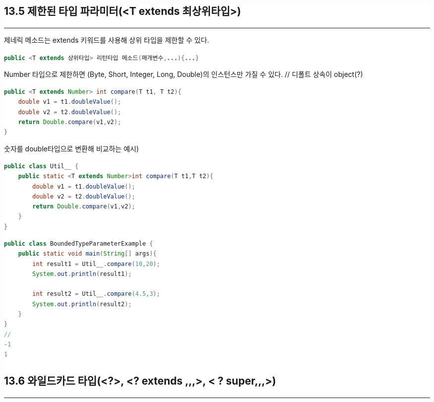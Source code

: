 

## 13.5 제한된 타입 파라미터(<T extends 최상위타입>)

---

제네릭 메소드는 extends 키워드를 사용해 상위 타입을 제한할 수 있다.

```java
public <T extends 상위타입> 리턴타입 메소드(매개변수,...){...}
```



Number 타입으로 제한하면 (Byte, Short, Integer, Long, Double)의 인스턴스만 가질 수 있다. // 디폴트 상속이 object(?)

```java
public <T extends Number> int compare(T t1, T t2){
    double v1 = t1.doubleValue();
    double v2 = t2.doubleValue();
    return Double.compare(v1,v2);
}
```



숫자를 double타입으로 변환해 비교하는 예시)

```java
public class Util__ {
    public static <T extends Number>int compare(T t1,T t2){
        double v1 = t1.doubleValue();
        double v2 = t2.doubleValue();
        return Double.compare(v1,v2);
    }
}
```

```java
public class BoundedTypeParameterExample {
    public static void main(String[] args){
        int result1 = Util__.compare(10,20);
        System.out.println(result1);

        int result2 = Util__.compare(4.5,3);
        System.out.println(result2);
    }
}
//
-1
1
```





## 13.6 와일드카드 타입(<?>, <? extends ,,,>, < ? super,,,>)

---